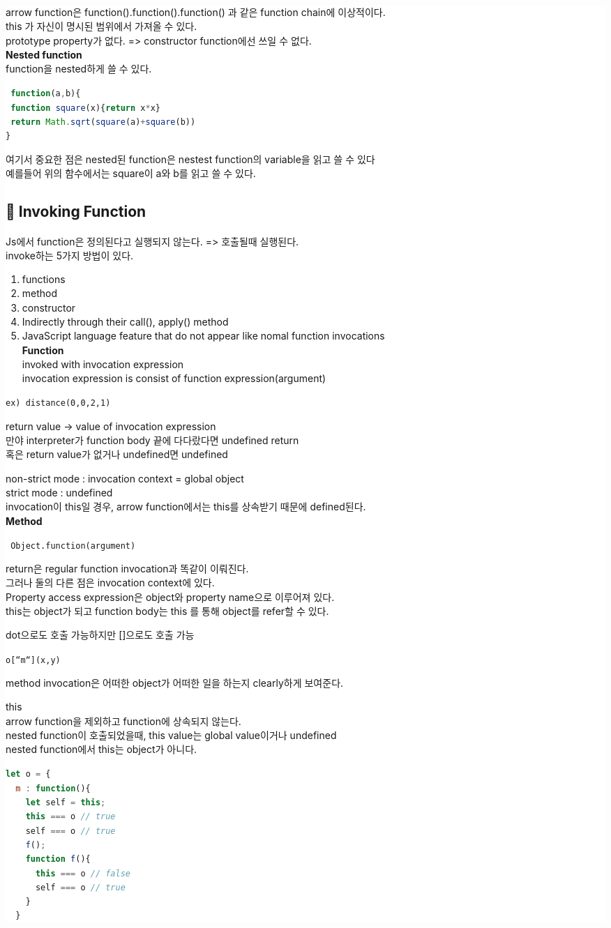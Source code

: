 arrow function은 function().function().function() 과 같은 function chain에 이상적이다.  
 this 가 자신이 명시된 범위에서 가져올 수 있다.  
 prototype property가 없다. => constructor function에선 쓰일 수 없다.  
**Nested function**  
function을 nested하게 쓸 수 있다.  
```javascript
 function(a,b){
 function square(x){return x*x}
 return Math.sqrt(square(a)+square(b))
}
```
여기서 중요한 점은 nested된 function은 nestest function의 variable을 읽고 쓸 수 있다  
예를들어 위의 함수에서는 square이 a와 b를 읽고 쓸 수 있다.  
## 🦑 Invoking Function
  
Js에서 function은 정의된다고 실행되지 않는다. => 호출될때 실행된다.  
invoke하는 5가지 방법이 있다.  
1. functions  
2. method  
3. constructor    
4. Indirectly through their call(), apply() method    
5. JavaScript language feature that do not appear like nomal function invocations    
**Function**  
invoked with invocation expression  
invocation expression is consist of function expression(argument)  
```
ex) distance(0,0,2,1)
```
return value → value of invocation expression  
만야 interpreter가 function body 끝에 다다랐다면 undefined return  
혹은 return value가 없거나 undefined면 undefined  
  
non-strict mode : invocation context = global object  
strict mode : undefined  
invocation이 this일 경우, arrow function에서는 this를 상속받기 때문에 defined된다.  
**Method**  
```
 Object.function(argument)
```
return은 regular function invocation과 똑같이 이뤄진다.  
그러나 둘의 다른 점은 invocation context에 있다.  
Property access expression은 object와 property name으로 이루어져 있다.  
 this는 object가 되고 function body는 this 를 통해 object를 refer할 수 있다.  
  
dot으로도 호출 가능하지만 []으로도 호출 가능  
```
o[“m“](x,y)
```
method invocation은 어떠한 object가 어떠한 일을 하는지 clearly하게 보여준다.  
  
this  
arrow function을 제외하고 function에 상속되지 않는다.  
nested function이 호출되었을때, this value는 global value이거나 undefined  
nested function에서 this는 object가 아니다.  
```javascript
let o = {
  m : function(){
    let self = this;
    this === o // true
    self === o // true
    f();
    function f(){
      this === o // false
      self === o // true
    }
  }
```